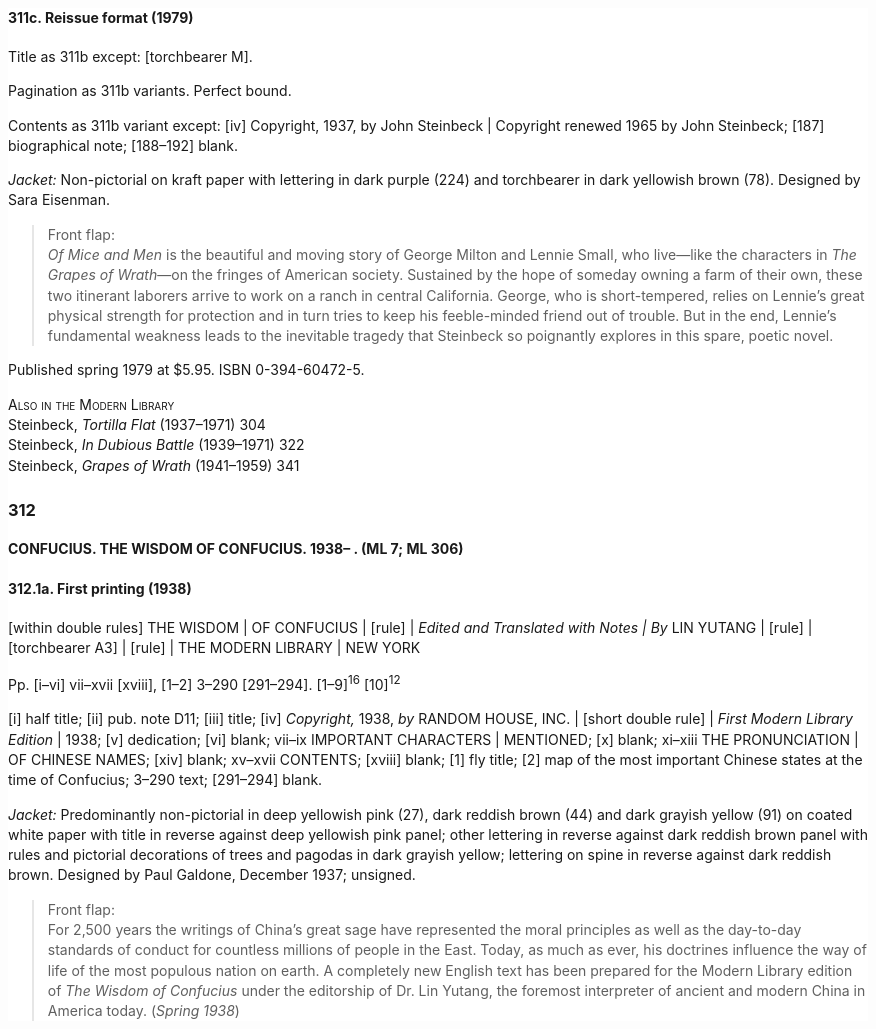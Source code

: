 #### 311c. Reissue format (1979)   

Title as 311b except: [torchbearer M].   

Pagination as 311b variants. Perfect bound.   

Contents as 311b variant except: [iv] Copyright, 1937, by John Steinbeck | Copyright renewed 1965 by John Steinbeck; [187] biographical note; [188–192] blank.   

*Jacket:* Non-pictorial on kraft paper with lettering in dark purple (224) and torchbearer in dark yellowish brown (78). Designed by Sara Eisenman.   

> Front flap:<br> *Of Mice and Men* is the beautiful and moving story of George Milton and Lennie Small, who live—like the characters in *The Grapes of Wrath*—on the fringes of American society. Sustained by the hope of someday owning a farm of their own, these two itinerant laborers arrive to work on a ranch in central California. George, who is short-tempered, relies on Lennie’s great physical strength for protection and in turn tries to keep his feeble-minded friend out of trouble. But in the end, Lennie’s fundamental weakness leads to the inevitable tragedy that Steinbeck so poignantly explores in this spare, poetic novel.   

Published spring 1979 at \$5.95. ISBN 0-394-60472-5.   

<span class="smallcaps">Also in the Modern Library</span>   
Steinbeck, *Tortilla Flat* (1937–1971) 304   
Steinbeck, *In Dubious Battle* (1939–1971) 322   
Steinbeck, *Grapes of Wrath* (1941–1959) 341   

### 312   

**CONFUCIUS. THE WISDOM OF CONFUCIUS. 1938– . (ML 7; ML 306)**   

#### 312.1a. First printing (1938)   

[within double rules] THE WISDOM | OF CONFUCIUS | [rule] | *Edited and Translated with Notes | By* LIN YUTANG | [rule] | [torchbearer A3] | [rule] | THE MODERN LIBRARY | NEW YORK   

Pp. [i–vi] vii–xvii [xviii], [1–2] 3–290 [291–294]. [1–9]<sup>16</sup> [10]<sup>12</sup>   

[i] half title; [ii] pub. note D11; [iii] title; [iv] *Copyright,* 1938, *by* RANDOM HOUSE, INC. | [short double rule] | *First Modern Library Edition* | 1938; [v] dedication; [vi] blank; vii–ix IMPORTANT CHARACTERS | MENTIONED; [x] blank; xi–xiii THE PRONUNCIATION | OF CHINESE NAMES; [xiv] blank; xv–xvii CONTENTS; [xviii] blank; [1] fly title; [2] map of the most important Chinese states at the time of Confucius; 3–290 text; [291–294] blank.   

*Jacket:* Predominantly non-pictorial in deep yellowish pink (27), dark reddish brown (44) and dark grayish yellow (91) on coated white paper with title in reverse against deep yellowish pink panel; other lettering in reverse against dark reddish brown panel with rules and pictorial decorations of trees and pagodas in dark grayish yellow; lettering on spine in reverse against dark reddish brown. Designed by Paul Galdone, December 1937; unsigned.   

> Front flap:<br> For 2,500 years the writings of China’s great sage have represented the moral principles as well as the day-to-day standards of conduct for countless millions of people in the East. Today, as much as ever, his doctrines influence the way of life of the most populous nation on earth. A completely new English text has been prepared for the Modern Library edition of *The Wisdom of Confucius* under the editorship of Dr. Lin Yutang, the foremost interpreter of ancient and modern China in America today. (*Spring 1938*)   
